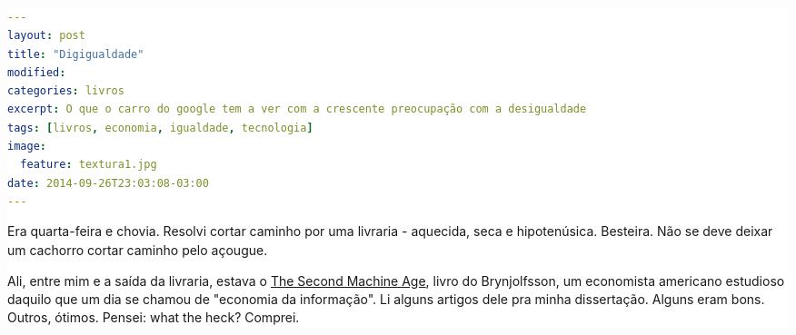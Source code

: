 ```yaml
---
layout: post
title: "Digigualdade"
modified:
categories: livros 
excerpt: O que o carro do google tem a ver com a crescente preocupação com a desigualdade
tags: [livros, economia, igualdade, tecnologia]
image:
  feature: textura1.jpg
date: 2014-09-26T23:03:08-03:00
---
```


Era quarta-feira e chovia. Resolvi cortar caminho por uma livraria - aquecida, seca e hipotenúsica. Besteira. Não se deve deixar um cachorro cortar caminho pelo açougue.

Ali, entre mim e a saída da livraria, estava o [The Second Machine Age](http://www.amazon.com/The-Second-Machine-Age-Technologies/dp/1480577472), livro do Brynjolfsson, um economista americano estudioso daquilo que um dia se chamou de "economia da informação". Li alguns artigos dele pra minha dissertação. Alguns eram bons. Outros, ótimos. Pensei: what the heck? Comprei.

